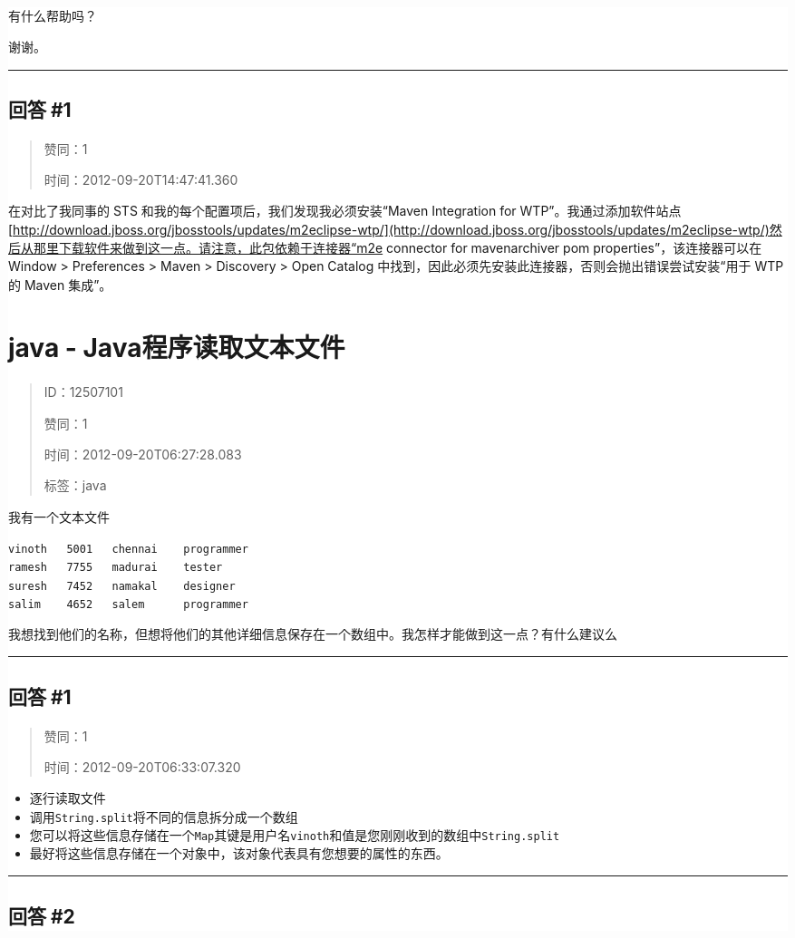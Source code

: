 有什么帮助吗？

谢谢。

* * *

## 回答 #1

> 赞同：1
> 
> 时间：2012-09-20T14:47:41.360

在对比了我同事的 STS 和我的每个配置项后，我们发现我必须安装“Maven Integration for WTP”。我通过添加软件站点[http://download.jboss.org/jbosstools/updates/m2eclipse-wtp/](http://download.jboss.org/jbosstools/updates/m2eclipse-wtp/)然后从那里下载软件来做到这一点。请注意，此包依赖于连接器“m2e connector for mavenarchiver pom properties”，该连接器可以在 Window > Preferences > Maven > Discovery > Open Catalog 中找到，因此必须先安装此连接器，否则会抛出错误尝试安装“用于 WTP 的 Maven 集成”。

# java - Java程序读取文本文件

> ID：12507101
> 
> 赞同：1
> 
> 时间：2012-09-20T06:27:28.083
> 
> 标签：java

我有一个文本文件

```
vinoth   5001   chennai    programmer
ramesh   7755   madurai    tester
suresh   7452   namakal    designer
salim    4652   salem      programmer 
```

我想找到他们的名称，但想将他们的其他详细信息保存在一个数组中。我怎样才能做到这一点？有什么建议么

* * *

## 回答 #1

> 赞同：1
> 
> 时间：2012-09-20T06:33:07.320

*   逐行读取文件
*   调用`String.split`将不同的信息拆分成一个数组
*   您可以将这些信息存储在一个`Map`其键是用户名`vinoth`和值是您刚刚收到的数组中`String.split`
*   最好将这些信息存储在一个对象中，该对象代表具有您想要的属性的东西。

* * *

## 回答 #2
